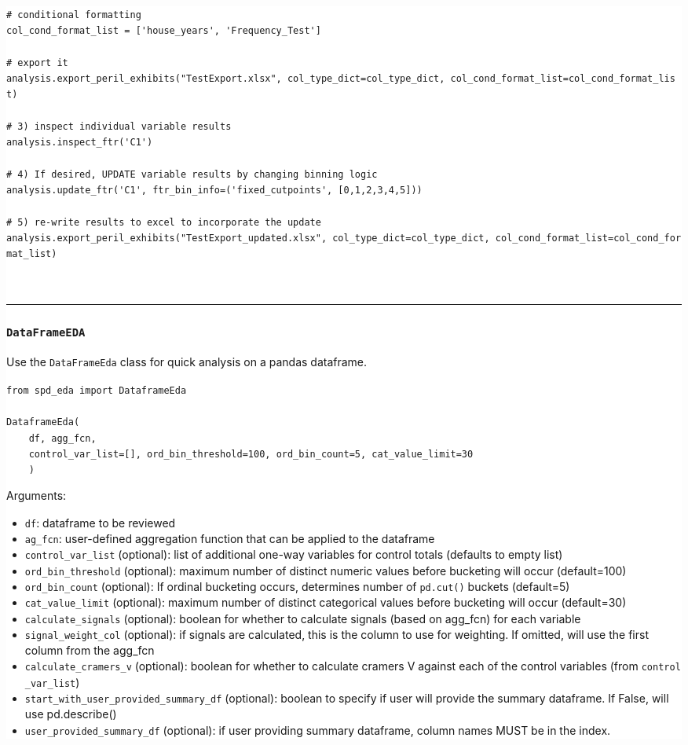```
# conditional formatting
col_cond_format_list = ['house_years', 'Frequency_Test']

# export it
analysis.export_peril_exhibits("TestExport.xlsx", col_type_dict=col_type_dict, col_cond_format_list=col_cond_format_list)

# 3) inspect individual variable results
analysis.inspect_ftr('C1')

# 4) If desired, UPDATE variable results by changing binning logic
analysis.update_ftr('C1', ftr_bin_info=('fixed_cutpoints', [0,1,2,3,4,5]))

# 5) re-write results to excel to incorporate the update
analysis.export_peril_exhibits("TestExport_updated.xlsx", col_type_dict=col_type_dict, col_cond_format_list=col_cond_format_list)



```


---

### `DataFrameEDA`
Use the `DataFrameEda` class for quick analysis on a pandas dataframe.

```
from spd_eda import DataframeEda

DataframeEda(
    df, agg_fcn,
    control_var_list=[], ord_bin_threshold=100, ord_bin_count=5, cat_value_limit=30
    )
```
Arguments:
- `df`: dataframe to be reviewed
- `ag_fcn`: user-defined aggregation function that can be applied to the dataframe
- `control_var_list` (optional): list of additional one-way variables for control totals (defaults to empty list)
- `ord_bin_threshold` (optional): maximum number of distinct numeric values before bucketing will occur (default=100)
- `ord_bin_count` (optional): If ordinal bucketing occurs, determines number of `pd.cut()` buckets (default=5)
- `cat_value_limit` (optional): maximum number of distinct categorical values before bucketing will occur (default=30)
- `calculate_signals` (optional): boolean for whether to calculate signals (based on agg_fcn) for each variable
- `signal_weight_col` (optional): if signals are calculated, this is the column to use for weighting.  If omitted, will use the first column from the agg_fcn
- `calculate_cramers_v` (optional): boolean for whether to calculate cramers V against each of the control variables (from `control_var_list`)
- `start_with_user_provided_summary_df` (optional): boolean to specify if user will provide the summary dataframe.  If False, will use pd.describe()
- `user_provided_summary_df` (optional): if user providing summary dataframe, column names MUST be in the index.

